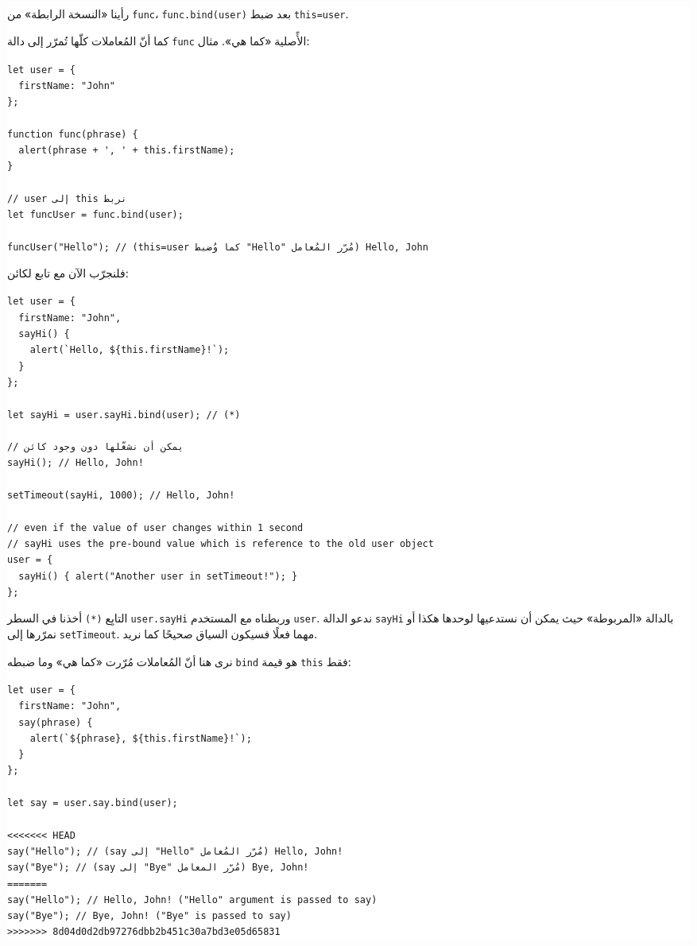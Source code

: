 رأينا «النسخة الرابطة» من `‎func‎`، ‏`‎func.bind(user)‎` بعد ضبط `‎this=user‎`.

كما أنّ المُعاملات كلّها تُمرّر إلى دالة `‎func‎` الأًصلية «كما هي». مثال:

```
let user = {
  firstName: "John"
};

function func(phrase) {
  alert(phrase + ', ' + this.firstName);
}

// ‫نربط this إلى user
let funcUser = func.bind(user);

funcUser("Hello"); // ‫Hello, John (مُرّر المُعامل "Hello" كما وُضبط this=user)
```

فلنجرّب الآن مع تابع لكائن:

```
let user = {
  firstName: "John",
  sayHi() {
    alert(`‎Hello, ${this.firstName}!‎`);
  }
};

let sayHi = user.sayHi.bind(user); // (*)

// يمكن أن نشغّلها دون وجود كائن
sayHi(); // Hello, John!

setTimeout(sayHi, 1000); // Hello, John!

// even if the value of user changes within 1 second
// sayHi uses the pre-bound value which is reference to the old user object
user = {
  sayHi() { alert("Another user in setTimeout!"); }
};
```

أخذنا في السطر `‎(*)‎` التابِع `‎user.sayHi‎` وربطناه مع المستخدم `‎user‎`. ندعو الدالة `‎sayHi‎` بالدالة «المربوطة» حيث يمكن أن نستدعيها لوحدها هكذا أو نمرّرها إلى `‎setTimeout‎`. مهما فعلًا فسيكون السياق صحيحًا كما نريد.

نرى هنا أنّ المُعاملات مُرّرت «كما هي» وما ضبطه `‎bind‎` هو قيمة `‎this‎` فقط:

```
let user = {
  firstName: "John",
  say(phrase) {
    alert(`‎${phrase}, ${this.firstName}!‎`);
  }
};

let say = user.say.bind(user);

<<<<<<< HEAD
say("Hello"); // ‫Hello, John!‎ (مُرّر المُعامل "Hello" إلى say)
say("Bye"); // ‫Bye, John!‎ (مُرّر المعامل "Bye" إلى say)
=======
say("Hello"); // Hello, John! ("Hello" argument is passed to say)
say("Bye"); // Bye, John! ("Bye" is passed to say)
>>>>>>> 8d04d0d2db97276dbb2b451c30a7bd3e05d65831
```
